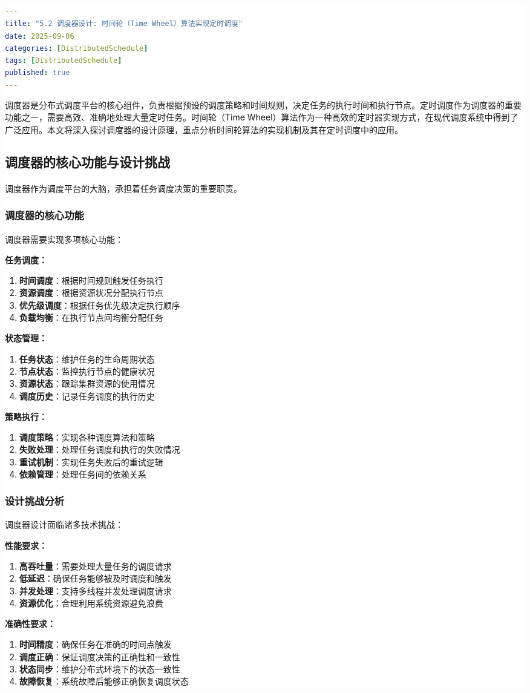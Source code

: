 ```yaml
---
title: "5.2 调度器设计: 时间轮（Time Wheel）算法实现定时调度"
date: 2025-09-06
categories: [DistributedSchedule]
tags: [DistributedSchedule]
published: true
---
```

调度器是分布式调度平台的核心组件，负责根据预设的调度策略和时间规则，决定任务的执行时间和执行节点。定时调度作为调度器的重要功能之一，需要高效、准确地处理大量定时任务。时间轮（Time Wheel）算法作为一种高效的定时器实现方式，在现代调度系统中得到了广泛应用。本文将深入探讨调度器的设计原理，重点分析时间轮算法的实现机制及其在定时调度中的应用。

## 调度器的核心功能与设计挑战

调度器作为调度平台的大脑，承担着任务调度决策的重要职责。

### 调度器的核心功能

调度器需要实现多项核心功能：

**任务调度：**
1. **时间调度**：根据时间规则触发任务执行
2. **资源调度**：根据资源状况分配执行节点
3. **优先级调度**：根据任务优先级决定执行顺序
4. **负载均衡**：在执行节点间均衡分配任务

**状态管理：**
1. **任务状态**：维护任务的生命周期状态
2. **节点状态**：监控执行节点的健康状况
3. **资源状态**：跟踪集群资源的使用情况
4. **调度历史**：记录任务调度的执行历史

**策略执行：**
1. **调度策略**：实现各种调度算法和策略
2. **失败处理**：处理任务调度和执行的失败情况
3. **重试机制**：实现任务失败后的重试逻辑
4. **依赖管理**：处理任务间的依赖关系

### 设计挑战分析

调度器设计面临诸多技术挑战：

**性能要求：**
1. **高吞吐量**：需要处理大量任务的调度请求
2. **低延迟**：确保任务能够被及时调度和触发
3. **并发处理**：支持多线程并发处理调度请求
4. **资源优化**：合理利用系统资源避免浪费

**准确性要求：**
1. **时间精度**：确保任务在准确的时间点触发
2. **调度正确**：保证调度决策的正确性和一致性
3. **状态同步**：维护分布式环境下的状态一致性
4. **故障恢复**：系统故障后能够正确恢复调度状态
